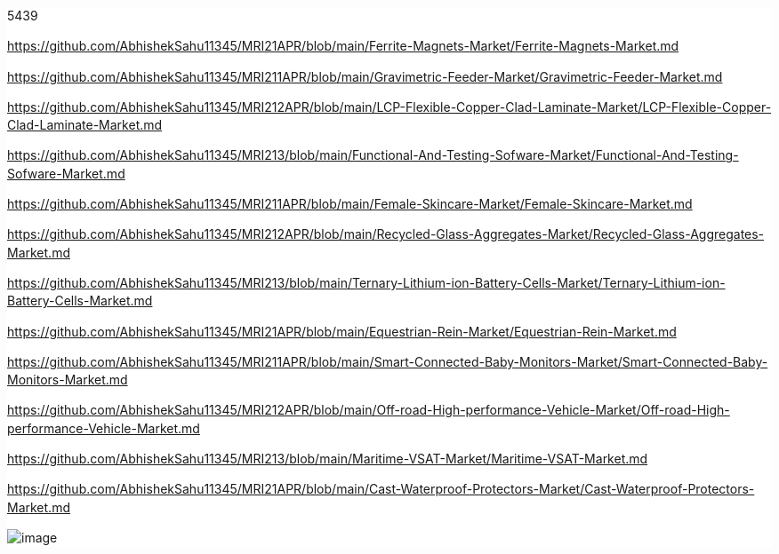 5439</p><p><a href="https://github.com/AbhishekSahu11345/MRI21APR/blob/main/Ferrite-Magnets-Market/Ferrite-Magnets-Market.md">https://github.com/AbhishekSahu11345/MRI21APR/blob/main/Ferrite-Magnets-Market/Ferrite-Magnets-Market.md</a></p><p><a href="https://github.com/AbhishekSahu11345/MRI211APR/blob/main/Gravimetric-Feeder-Market/Gravimetric-Feeder-Market.md">https://github.com/AbhishekSahu11345/MRI211APR/blob/main/Gravimetric-Feeder-Market/Gravimetric-Feeder-Market.md</a></p><p><a href="https://github.com/AbhishekSahu11345/MRI212APR/blob/main/LCP-Flexible-Copper-Clad-Laminate-Market/LCP-Flexible-Copper-Clad-Laminate-Market.md">https://github.com/AbhishekSahu11345/MRI212APR/blob/main/LCP-Flexible-Copper-Clad-Laminate-Market/LCP-Flexible-Copper-Clad-Laminate-Market.md</a></p><p><a href="https://github.com/AbhishekSahu11345/MRI213/blob/main/Functional-And-Testing-Sofware-Market/Functional-And-Testing-Sofware-Market.md">https://github.com/AbhishekSahu11345/MRI213/blob/main/Functional-And-Testing-Sofware-Market/Functional-And-Testing-Sofware-Market.md</a></p><p><a href="https://github.com/AbhishekSahu11345/MRI211APR/blob/main/Female-Skincare-Market/Female-Skincare-Market.md">https://github.com/AbhishekSahu11345/MRI211APR/blob/main/Female-Skincare-Market/Female-Skincare-Market.md</a></p><p><a href="https://github.com/AbhishekSahu11345/MRI212APR/blob/main/Recycled-Glass-Aggregates-Market/Recycled-Glass-Aggregates-Market.md">https://github.com/AbhishekSahu11345/MRI212APR/blob/main/Recycled-Glass-Aggregates-Market/Recycled-Glass-Aggregates-Market.md</a></p><p><a href="https://github.com/AbhishekSahu11345/MRI213/blob/main/Ternary-Lithium-ion-Battery-Cells-Market/Ternary-Lithium-ion-Battery-Cells-Market.md">https://github.com/AbhishekSahu11345/MRI213/blob/main/Ternary-Lithium-ion-Battery-Cells-Market/Ternary-Lithium-ion-Battery-Cells-Market.md</a></p><p><a href="https://github.com/AbhishekSahu11345/MRI21APR/blob/main/Equestrian-Rein-Market/Equestrian-Rein-Market.md">https://github.com/AbhishekSahu11345/MRI21APR/blob/main/Equestrian-Rein-Market/Equestrian-Rein-Market.md</a></p><p><a href="https://github.com/AbhishekSahu11345/MRI211APR/blob/main/Smart-Connected-Baby-Monitors-Market/Smart-Connected-Baby-Monitors-Market.md">https://github.com/AbhishekSahu11345/MRI211APR/blob/main/Smart-Connected-Baby-Monitors-Market/Smart-Connected-Baby-Monitors-Market.md</a></p><p><a href="https://github.com/AbhishekSahu11345/MRI212APR/blob/main/Off-road-High-performance-Vehicle-Market/Off-road-High-performance-Vehicle-Market.md">https://github.com/AbhishekSahu11345/MRI212APR/blob/main/Off-road-High-performance-Vehicle-Market/Off-road-High-performance-Vehicle-Market.md</a></p><p><a href="https://github.com/AbhishekSahu11345/MRI213/blob/main/Maritime-VSAT-Market/Maritime-VSAT-Market.md">https://github.com/AbhishekSahu11345/MRI213/blob/main/Maritime-VSAT-Market/Maritime-VSAT-Market.md</a></p><p><a href="https://github.com/AbhishekSahu11345/MRI21APR/blob/main/Cast-Waterproof-Protectors-Market/Cast-Waterproof-Protectors-Market.md">https://github.com/AbhishekSahu11345/MRI21APR/blob/main/Cast-Waterproof-Protectors-Market/Cast-Waterproof-Protectors-Market.md</a></p>
![image](https://github.com/user-attachments/assets/27cfdae2-c4c7-4794-9222-5c02dc8245c8)
